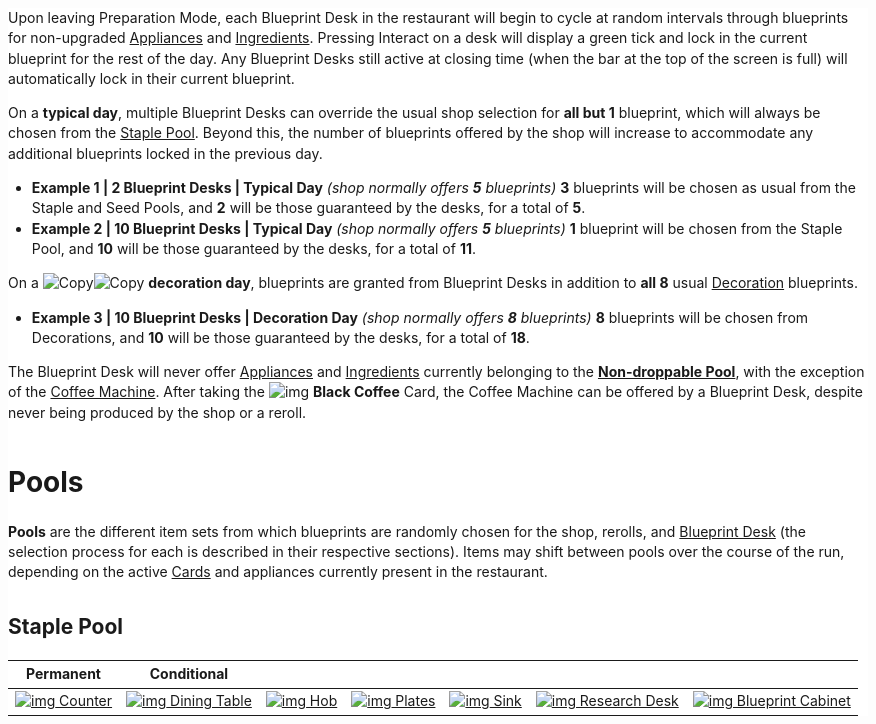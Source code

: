 Upon leaving Preparation Mode, each Blueprint Desk in the restaurant will begin to cycle at random intervals through blueprints for non-upgraded [Appliances](https://wiki.plateupgame.com/appliances) and [Ingredients](https://wiki.plateupgame.com/ingredients). Pressing Interact on a desk will display a green tick and lock in the current blueprint for the rest of the day. Any Blueprint Desks still active at closing time (when the bar at the top of the screen is full) will automatically lock in their current blueprint.

On a **typical day**, multiple Blueprint Desks can override the usual shop selection for **all but 1** blueprint, which will always be chosen from the [Staple Pool](https://wiki.plateupgame.com/gameplay/Blueprints#staple-pool). Beyond this, the number of blueprints offered by the shop will increase to accommodate any additional blueprints locked in the previous day.

- **Example 1  |  2 Blueprint Desks  |  Typical Day** *(shop normally offers **5** blueprints)*
  **3** blueprints will be chosen as usual from the Staple and Seed Pools, and **2** will be those guaranteed by the desks, for a total of **5**.
- **Example 2  |  10 Blueprint Desks  |  Typical Day** *(shop normally offers **5** blueprints)*
  **1** blueprint will be chosen from the Staple Pool, and **10** will be those guaranteed by the desks, for a total of **11**.



On a ![Copy](https://wiki.plateupgame.com/icons/franchise.png)![Copy](https://wiki.plateupgame.com/icons/decoration.png) **decoration day**, blueprints are granted from Blueprint Desks in addition to **all 8** usual [Decoration](https://wiki.plateupgame.com/Decorations) blueprints.

- **Example 3  |  10 Blueprint Desks  |  Decoration Day** *(shop normally offers **8** blueprints)*
  **8** blueprints will be chosen from Decorations, and **10** will be those guaranteed by the desks, for a total of **18**.



The Blueprint Desk will never offer [Appliances](https://wiki.plateupgame.com/appliances) and [Ingredients](https://wiki.plateupgame.com/ingredients) currently belonging to the **[Non-droppable Pool](https://wiki.plateupgame.com/gameplay/Blueprints#non-droppable-pool)**, with the exception of the [Coffee Machine](https://wiki.plateupgame.com/recipes/StartersSidesDesserts#desserts). After taking the ![img](https://wiki.plateupgame.com/cards/card_icon_starterssidesdesserts_1.png) **Black Coffee** Card, the Coffee Machine can be offered by a Blueprint Desk, despite never being produced by the shop or a reroll.

# Pools

**Pools** are the different item sets from which blueprints are randomly chosen for the shop, rerolls, and [Blueprint Desk](https://wiki.plateupgame.com/gameplay/Blueprints#blueprint-desk) (the selection process for each is described in their respective sections). Items may shift between pools over the course of the run, depending on the active [Cards](https://wiki.plateupgame.com/Cards) and appliances currently present in the restaurant.



## Staple Pool



| **Permanent**                                                | **Conditional**                                              |                                                              |                                                              |                                                              |                                                              |                                                              |
| ------------------------------------------------------------ | ------------------------------------------------------------ | ------------------------------------------------------------ | ------------------------------------------------------------ | ------------------------------------------------------------ | ------------------------------------------------------------ | ------------------------------------------------------------ |
| [![img](https://wiki.plateupgame.com/appliances/counter.png) Counter](https://wiki.plateupgame.com/appliances/Counter) | [![img](https://wiki.plateupgame.com/appliances/diningtable.png) Dining Table](https://wiki.plateupgame.com/appliances/DiningTable) | [![img](https://wiki.plateupgame.com/appliances/hob.png) Hob](https://wiki.plateupgame.com/appliances/Hob) | [![img](https://wiki.plateupgame.com/appliances/plates.png) Plates](https://wiki.plateupgame.com/appliances/Plates) | [![img](https://wiki.plateupgame.com/appliances/sink.png) Sink](https://wiki.plateupgame.com/appliances/Sink) | [![img](https://wiki.plateupgame.com/appliances/researchdesk.png) Research Desk](https://wiki.plateupgame.com/appliances/ResearchDesk) | [![img](https://wiki.plateupgame.com/appliances/blueprintcabinet.png) Blueprint Cabinet](https://wiki.plateupgame.com/appliances/BlueprintCabinet) |
